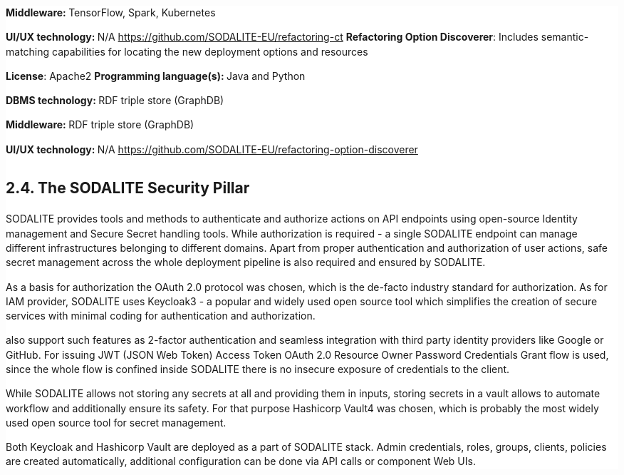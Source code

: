 <p>
<strong>Middleware: </strong>TensorFlow, Spark, Kubernetes
<p>
<strong>UI/UX technology: </strong>N/A
   </td>
   <td><a href="https://github.com/SODALITE-EU/refactoring-ct">https://github.com/SODALITE-EU/refactoring-ct</a>
   </td>
  </tr>
  <tr>
   <td><strong>Refactoring Option Discoverer</strong>: Includes semantic-matching capabilities for locating the new deployment options and resources
<p>
<strong>License</strong>: Apache2
   </td>
   <td><strong>Programming language(s): </strong>Java and Python
<p>
<strong>DBMS technology: </strong>RDF triple store (GraphDB)
<p>
<strong>Middleware: </strong>RDF triple store (GraphDB)
<p>
<strong>UI/UX technology: </strong>N/A
   </td>
   <td><a href="https://github.com/SODALITE-EU/refactoring-option-discoverer">https://github.com/SODALITE-EU/refactoring-option-discoverer</a>
   </td>
  </tr>
</table>

## 2.4. The SODALITE Security Pillar

SODALITE provides tools and methods to authenticate and authorize actions on API endpoints using open-source Identity management and Secure Secret handling tools. While authorization is required - a single SODALITE endpoint can manage different infrastructures belonging to different domains. Apart from proper authentication and authorization of user actions,  safe secret management across the whole deployment pipeline is also required and ensured by SODALITE. 

As a basis for authorization the OAuth 2.0 protocol was chosen, which is the de-facto industry standard for authorization. As for IAM provider, SODALITE uses Keycloak3 - a popular and widely used open source tool which simplifies the creation of secure services with minimal coding for authentication and authorization. 

also support such features as 2-factor authentication and seamless integration with third party identity providers like Google or GitHub. For issuing JWT (JSON Web Token) Access Token OAuth 2.0 Resource Owner Password Credentials Grant flow is used, since the whole flow is confined inside SODALITE there is no insecure exposure of credentials to the client.

While SODALITE allows not storing any secrets at all and providing them in inputs, storing secrets in a vault allows to automate workflow and additionally ensure its safety. For that purpose Hashicorp Vault4 was chosen, which is probably the most widely used open source tool for secret management.

Both Keycloak and Hashicorp Vault are deployed as a part of SODALITE stack. Admin credentials, roles, groups, clients, policies are created automatically, additional configuration can be done via API calls or component Web UIs.

